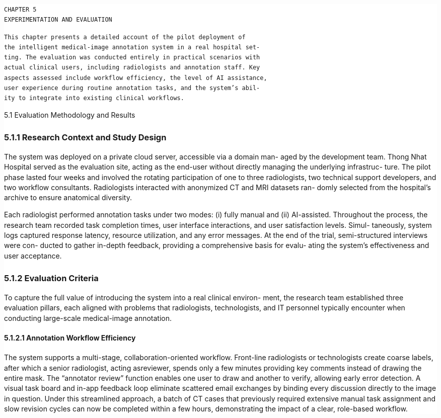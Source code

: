 
```
CHAPTER 5
EXPERIMENTATION AND EVALUATION
```
```
This chapter presents a detailed account of the pilot deployment of
the intelligent medical-image annotation system in a real hospital set-
ting. The evaluation was conducted entirely in practical scenarios with
actual clinical users, including radiologists and annotation staff. Key
aspects assessed include workflow efficiency, the level of AI assistance,
user experience during routine annotation tasks, and the system’s abil-
ity to integrate into existing clinical workflows.
```
5.1 Evaluation Methodology and Results

### 5.1.1 Research Context and Study Design

The system was deployed on a private cloud server, accessible via a domain man-
aged by the development team. Thong Nhat Hospital served as the evaluation
site, acting as the end-user without directly managing the underlying infrastruc-
ture. The pilot phase lasted four weeks and involved the rotating participation
of one to three radiologists, two technical support developers, and two workflow
consultants. Radiologists interacted with anonymized CT and MRI datasets ran-
domly selected from the hospital’s archive to ensure anatomical diversity.

Each radiologist performed annotation tasks under two modes: (i) fully manual
and (ii) AI-assisted. Throughout the process, the research team recorded task
completion times, user interface interactions, and user satisfaction levels. Simul-
taneously, system logs captured response latency, resource utilization, and any
error messages. At the end of the trial, semi-structured interviews were con-
ducted to gather in-depth feedback, providing a comprehensive basis for evalu-
ating the system’s effectiveness and user acceptance.


### 5.1.2 Evaluation Criteria

To capture the full value of introducing the system into a real clinical environ-
ment, the research team established three evaluation pillars, each aligned with
problems that radiologists, technologists, and IT personnel typically encounter
when conducting large-scale medical-image annotation.

#### 5.1.2.1 Annotation Workflow Efficiency

The system supports a multi-stage, collaboration-oriented workflow. Front-line
radiologists or technologists create coarse labels, after which a senior radiologist,
acting asreviewer, spends only a few minutes providing key comments instead
of drawing the entire mask. The “annotator review” function enables one user to
draw and another to verify, allowing early error detection. A visual task board
and in-app feedback loop eliminate scattered email exchanges by binding every
discussion directly to the image in question. Under this streamlined approach,
a batch of CT cases that previously required extensive manual task assignment
and slow revision cycles can now be completed within a few hours, demonstrating
the impact of a clear, role-based workflow.
